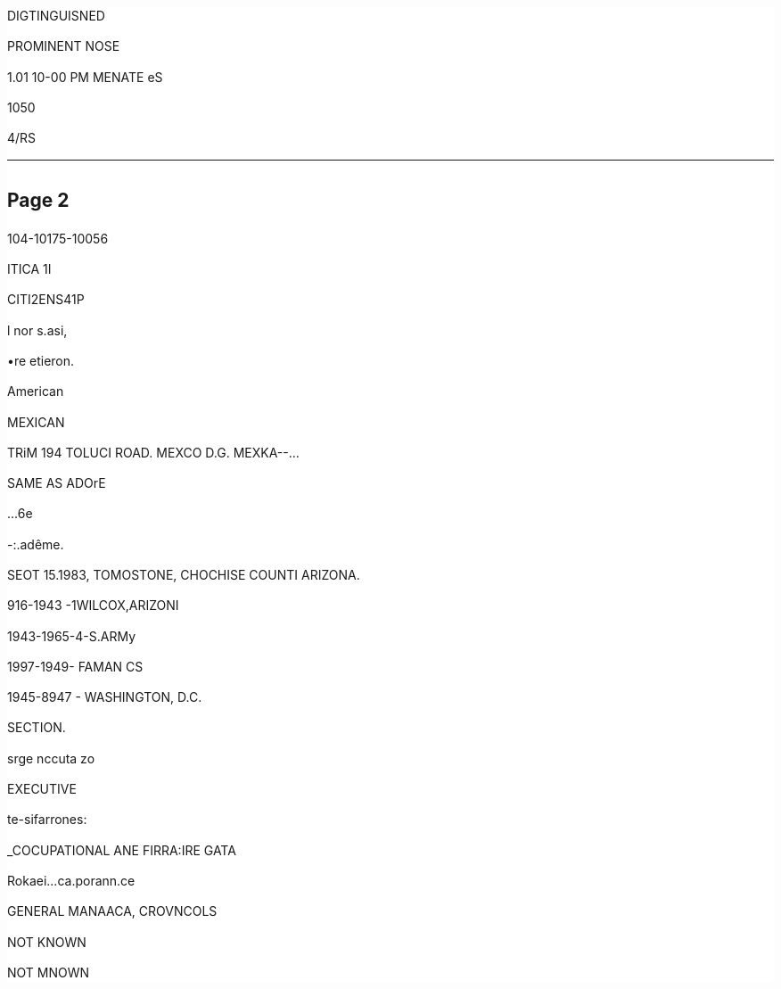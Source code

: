 DIGTINGUISNED

PROMINENT NOSE

1.01 10-00 PM MENATE eS

1050

4/RS

---

## Page 2

104-10175-10056

ITICA 1I

CITI2ENS41P

l nor s.asi,

•re etieron.

American

MEXICAN

TRiM 194 TOLUCI ROAD. MEXCO D.G. MEXKA--...

SAME AS ADOrE

...6e

-:.adême.

SEOT 15.1983, TOMOSTONE, CHOCHISE COUNTI ARIZONA.

916-1943 -1WILCOX,ARIZONI

1943-1965-4-S.ARMy

1997-1949- FAMAN CS

1945-8947 - WASHINGTON, D.C.

SECTION.

srge nccuta zo

EXECUTIVE

te-sifarrones:

_COCUPATIONAL ANE FIRRA:IRE GATA

Rokaei...ca.porann.ce

GENERAL MANAACA, CROVNCOLS

NOT KNOWN

NOT MNOWN
